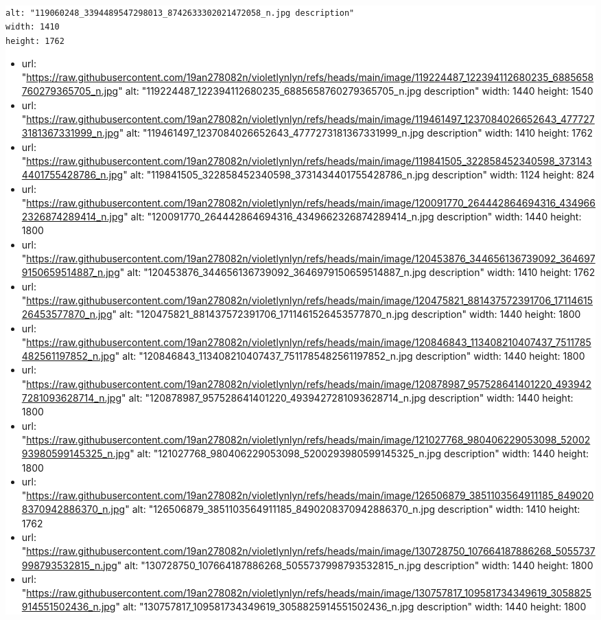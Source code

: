     alt: "119060248_3394489547298013_8742633302021472058_n.jpg description"
    width: 1410
    height: 1762
  - url: "https://raw.githubusercontent.com/19an278082n/violetlynlyn/refs/heads/main/image/119224487_122394112680235_6885658760279365705_n.jpg"
    alt: "119224487_122394112680235_6885658760279365705_n.jpg description"
    width: 1440
    height: 1540
  - url: "https://raw.githubusercontent.com/19an278082n/violetlynlyn/refs/heads/main/image/119461497_1237084026652643_4777273181367331999_n.jpg"
    alt: "119461497_1237084026652643_4777273181367331999_n.jpg description"
    width: 1410
    height: 1762
  - url: "https://raw.githubusercontent.com/19an278082n/violetlynlyn/refs/heads/main/image/119841505_322858452340598_3731434401755428786_n.jpg"
    alt: "119841505_322858452340598_3731434401755428786_n.jpg description"
    width: 1124
    height: 824
  - url: "https://raw.githubusercontent.com/19an278082n/violetlynlyn/refs/heads/main/image/120091770_264442864694316_4349662326874289414_n.jpg"
    alt: "120091770_264442864694316_4349662326874289414_n.jpg description"
    width: 1440
    height: 1800
  - url: "https://raw.githubusercontent.com/19an278082n/violetlynlyn/refs/heads/main/image/120453876_344656136739092_3646979150659514887_n.jpg"
    alt: "120453876_344656136739092_3646979150659514887_n.jpg description"
    width: 1410
    height: 1762
  - url: "https://raw.githubusercontent.com/19an278082n/violetlynlyn/refs/heads/main/image/120475821_881437572391706_1711461526453577870_n.jpg"
    alt: "120475821_881437572391706_1711461526453577870_n.jpg description"
    width: 1440
    height: 1800
  - url: "https://raw.githubusercontent.com/19an278082n/violetlynlyn/refs/heads/main/image/120846843_113408210407437_7511785482561197852_n.jpg"
    alt: "120846843_113408210407437_7511785482561197852_n.jpg description"
    width: 1440
    height: 1800
  - url: "https://raw.githubusercontent.com/19an278082n/violetlynlyn/refs/heads/main/image/120878987_957528641401220_4939427281093628714_n.jpg"
    alt: "120878987_957528641401220_4939427281093628714_n.jpg description"
    width: 1440
    height: 1800
  - url: "https://raw.githubusercontent.com/19an278082n/violetlynlyn/refs/heads/main/image/121027768_980406229053098_5200293980599145325_n.jpg"
    alt: "121027768_980406229053098_5200293980599145325_n.jpg description"
    width: 1440
    height: 1800
  - url: "https://raw.githubusercontent.com/19an278082n/violetlynlyn/refs/heads/main/image/126506879_3851103564911185_8490208370942886370_n.jpg"
    alt: "126506879_3851103564911185_8490208370942886370_n.jpg description"
    width: 1410
    height: 1762
  - url: "https://raw.githubusercontent.com/19an278082n/violetlynlyn/refs/heads/main/image/130728750_107664187886268_5055737998793532815_n.jpg"
    alt: "130728750_107664187886268_5055737998793532815_n.jpg description"
    width: 1440
    height: 1800
  - url: "https://raw.githubusercontent.com/19an278082n/violetlynlyn/refs/heads/main/image/130757817_109581734349619_3058825914551502436_n.jpg"
    alt: "130757817_109581734349619_3058825914551502436_n.jpg description"
    width: 1440
    height: 1800
